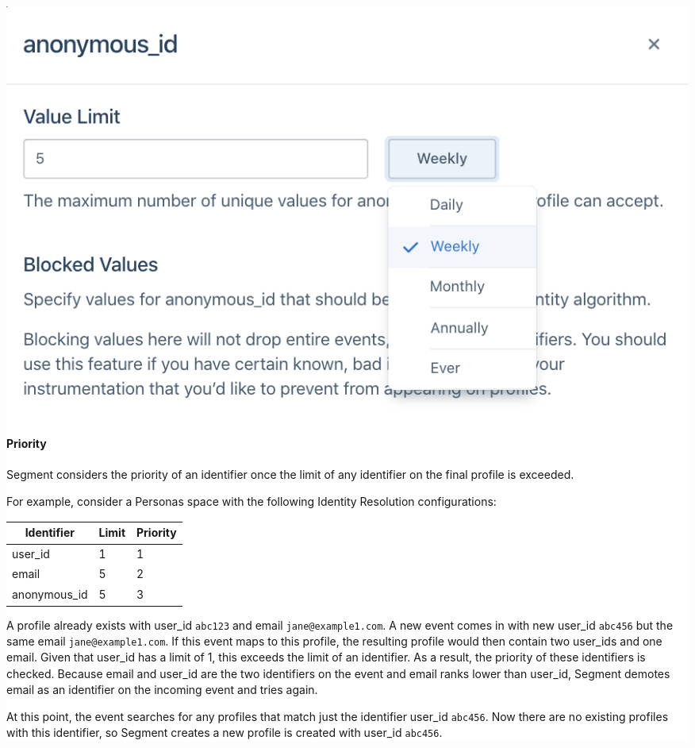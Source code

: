 ![](images/anonymous-id.png)

#### Priority

Segment considers the priority of an identifier once the limit of any identifier on the final profile is exceeded.

For example, consider a Personas space with the following Identity Resolution configurations:

| Identifier   | Limit | Priority |
| ------------ | ----- | -------- |
| user_id      | 1     | 1        |
| email        | 5     | 2        |
| anonymous_id | 5     | 3        |

A profile already exists with user_id `abc123` and email `jane@example1.com`. A new event comes in with new user_id `abc456` but the same email `jane@example1.com`. If this event maps to this profile, the resulting profile would then contain two user_ids and one email. Given that user_id has a limit of 1, this exceeds the limit of an identifier. As a result, the priority of these identifiers is checked. Because email and user_id are the two identifiers on the event and email ranks lower than user_id, Segment demotes email as an identifier on the incoming event and tries again.

At this point, the event searches for any profiles that match just the identifier user_id `abc456`. Now there are no existing profiles with this identifier, so Segment creates a new profile is created with user_id `abc456`.
